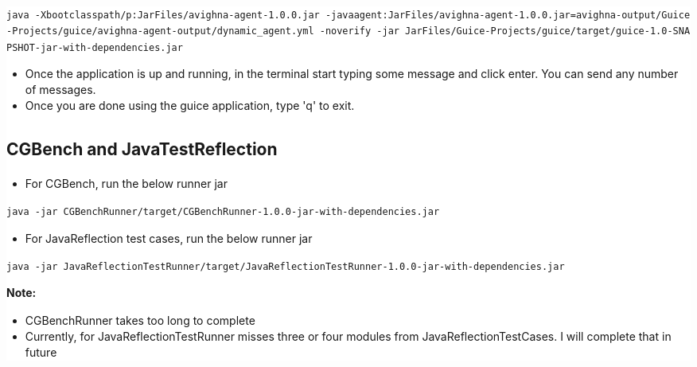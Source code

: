 ```shell script
java -Xbootclasspath/p:JarFiles/avighna-agent-1.0.0.jar -javaagent:JarFiles/avighna-agent-1.0.0.jar=avighna-output/Guice-Projects/guice/avighna-agent-output/dynamic_agent.yml -noverify -jar JarFiles/Guice-Projects/guice/target/guice-1.0-SNAPSHOT-jar-with-dependencies.jar
```

- Once the application is up and running, in the terminal start typing some message and click enter. You can send any number of messages.
- Once you are done using the guice application, type 'q' to exit.

## CGBench and JavaTestReflection

- For CGBench, run the below runner jar

````shell
java -jar CGBenchRunner/target/CGBenchRunner-1.0.0-jar-with-dependencies.jar
````

- For JavaReflection test cases, run the below runner jar

````shell
java -jar JavaReflectionTestRunner/target/JavaReflectionTestRunner-1.0.0-jar-with-dependencies.jar
````

**Note:**
- CGBenchRunner takes too long to complete
- Currently, for JavaReflectionTestRunner misses three or four modules from JavaReflectionTestCases. I will complete that in future